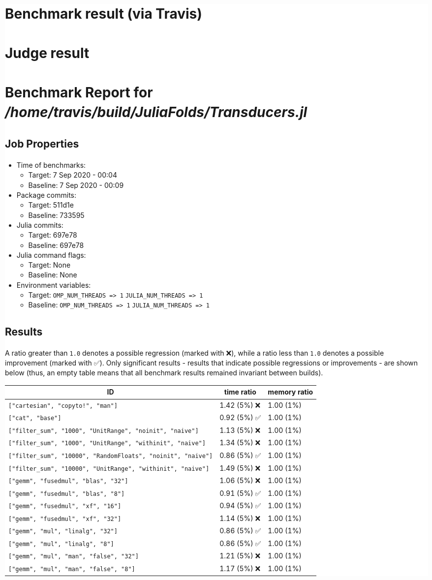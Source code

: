# Benchmark result (via Travis)


# Judge result
# Benchmark Report for */home/travis/build/JuliaFolds/Transducers.jl*

## Job Properties
* Time of benchmarks:
    - Target: 7 Sep 2020 - 00:04
    - Baseline: 7 Sep 2020 - 00:09
* Package commits:
    - Target: 511d1e
    - Baseline: 733595
* Julia commits:
    - Target: 697e78
    - Baseline: 697e78
* Julia command flags:
    - Target: None
    - Baseline: None
* Environment variables:
    - Target: `OMP_NUM_THREADS => 1` `JULIA_NUM_THREADS => 1`
    - Baseline: `OMP_NUM_THREADS => 1` `JULIA_NUM_THREADS => 1`

## Results
A ratio greater than `1.0` denotes a possible regression (marked with :x:), while a ratio less
than `1.0` denotes a possible improvement (marked with :white_check_mark:). Only significant results - results
that indicate possible regressions or improvements - are shown below (thus, an empty table means that all
benchmark results remained invariant between builds).

| ID                                                             | time ratio                   | memory ratio |
|----------------------------------------------------------------|------------------------------|--------------|
| `["cartesian", "copyto!", "man"]`                              |                1.42 (5%) :x: |   1.00 (1%)  |
| `["cat", "base"]`                                              | 0.92 (5%) :white_check_mark: |   1.00 (1%)  |
| `["filter_sum", "1000", "UnitRange", "noinit", "naive"]`       |                1.13 (5%) :x: |   1.00 (1%)  |
| `["filter_sum", "1000", "UnitRange", "withinit", "naive"]`     |                1.34 (5%) :x: |   1.00 (1%)  |
| `["filter_sum", "10000", "RandomFloats", "noinit", "naive"]`   | 0.86 (5%) :white_check_mark: |   1.00 (1%)  |
| `["filter_sum", "10000", "UnitRange", "withinit", "naive"]`    |                1.49 (5%) :x: |   1.00 (1%)  |
| `["gemm", "fusedmul", "blas", "32"]`                           |                1.06 (5%) :x: |   1.00 (1%)  |
| `["gemm", "fusedmul", "blas", "8"]`                            | 0.91 (5%) :white_check_mark: |   1.00 (1%)  |
| `["gemm", "fusedmul", "xf", "16"]`                             | 0.94 (5%) :white_check_mark: |   1.00 (1%)  |
| `["gemm", "fusedmul", "xf", "32"]`                             |                1.14 (5%) :x: |   1.00 (1%)  |
| `["gemm", "mul", "linalg", "32"]`                              | 0.86 (5%) :white_check_mark: |   1.00 (1%)  |
| `["gemm", "mul", "linalg", "8"]`                               | 0.86 (5%) :white_check_mark: |   1.00 (1%)  |
| `["gemm", "mul", "man", "false", "32"]`                        |                1.21 (5%) :x: |   1.00 (1%)  |
| `["gemm", "mul", "man", "false", "8"]`                         |                1.17 (5%) :x: |   1.00 (1%)  |